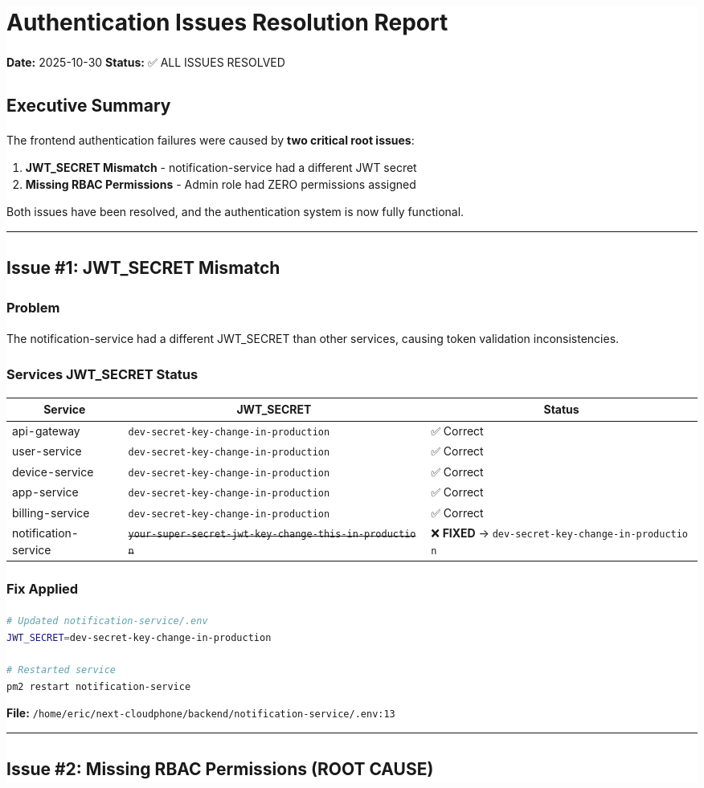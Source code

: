 # Authentication Issues Resolution Report

**Date:** 2025-10-30
**Status:** ✅ ALL ISSUES RESOLVED

## Executive Summary

The frontend authentication failures were caused by **two critical root issues**:

1. **JWT_SECRET Mismatch** - notification-service had a different JWT secret
2. **Missing RBAC Permissions** - Admin role had ZERO permissions assigned

Both issues have been resolved, and the authentication system is now fully functional.

---

## Issue #1: JWT_SECRET Mismatch

### Problem
The notification-service had a different JWT_SECRET than other services, causing token validation inconsistencies.

### Services JWT_SECRET Status
| Service | JWT_SECRET | Status |
|---------|------------|--------|
| api-gateway | `dev-secret-key-change-in-production` | ✅ Correct |
| user-service | `dev-secret-key-change-in-production` | ✅ Correct |
| device-service | `dev-secret-key-change-in-production` | ✅ Correct |
| app-service | `dev-secret-key-change-in-production` | ✅ Correct |
| billing-service | `dev-secret-key-change-in-production` | ✅ Correct |
| notification-service | ~~`your-super-secret-jwt-key-change-this-in-production`~~ | ❌ **FIXED** → `dev-secret-key-change-in-production` |

### Fix Applied
```bash
# Updated notification-service/.env
JWT_SECRET=dev-secret-key-change-in-production

# Restarted service
pm2 restart notification-service
```

**File:** `/home/eric/next-cloudphone/backend/notification-service/.env:13`

---

## Issue #2: Missing RBAC Permissions (ROOT CAUSE)
